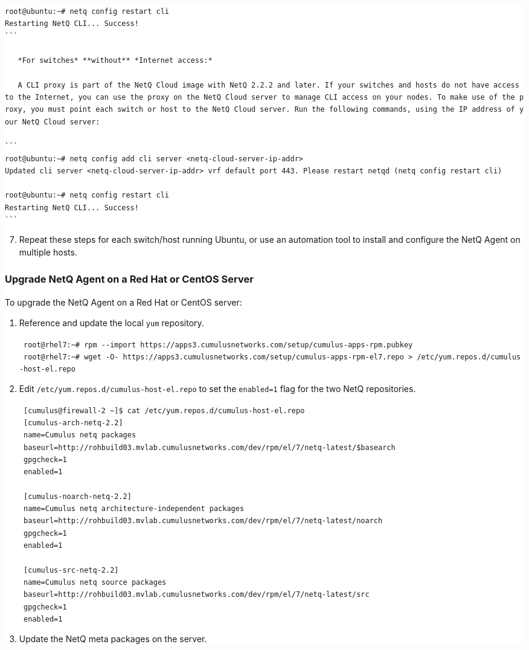     root@ubuntu:~# netq config restart cli
    Restarting NetQ CLI... Success!
    ```

       *For switches* **without** *Internet access:*

       A CLI proxy is part of the NetQ Cloud image with NetQ 2.2.2 and later. If your switches and hosts do not have access to the Internet, you can use the proxy on the NetQ Cloud server to manage CLI access on your nodes. To make use of the proxy, you must point each switch or host to the NetQ Cloud server. Run the following commands, using the IP address of your NetQ Cloud server:

    ```
    root@ubuntu:~# netq config add cli server <netq-cloud-server-ip-addr>
    Updated cli server <netq-cloud-server-ip-addr> vrf default port 443. Please restart netqd (netq config restart cli)

    root@ubuntu:~# netq config restart cli
    Restarting NetQ CLI... Success!
    ```

7.  Repeat these steps for each switch/host running Ubuntu, or use an
            automation tool to install and configure the NetQ Agent on multiple hosts.

### Upgrade NetQ Agent on a Red Hat or CentOS Server

To upgrade the NetQ Agent on a Red Hat or CentOS server:

1.  Reference and update the local `yum` repository.

         root@rhel7:~# rpm --import https://apps3.cumulusnetworks.com/setup/cumulus-apps-rpm.pubkey
         root@rhel7:~# wget -O- https://apps3.cumulusnetworks.com/setup/cumulus-apps-rpm-el7.repo > /etc/yum.repos.d/cumulus-host-el.repo

2.  Edit `/etc/yum.repos.d/cumulus-host-el.repo` to set the `enabled=1` flag for the two NetQ repositories.

         [cumulus@firewall-2 ~]$ cat /etc/yum.repos.d/cumulus-host-el.repo
         [cumulus-arch-netq-2.2]
         name=Cumulus netq packages
         baseurl=http://rohbuild03.mvlab.cumulusnetworks.com/dev/rpm/el/7/netq-latest/$basearch
         gpgcheck=1
         enabled=1

         [cumulus-noarch-netq-2.2]
         name=Cumulus netq architecture-independent packages
         baseurl=http://rohbuild03.mvlab.cumulusnetworks.com/dev/rpm/el/7/netq-latest/noarch
         gpgcheck=1
         enabled=1

         [cumulus-src-netq-2.2]
         name=Cumulus netq source packages
         baseurl=http://rohbuild03.mvlab.cumulusnetworks.com/dev/rpm/el/7/netq-latest/src
         gpgcheck=1
         enabled=1

3.  Update the NetQ meta packages on the server.

